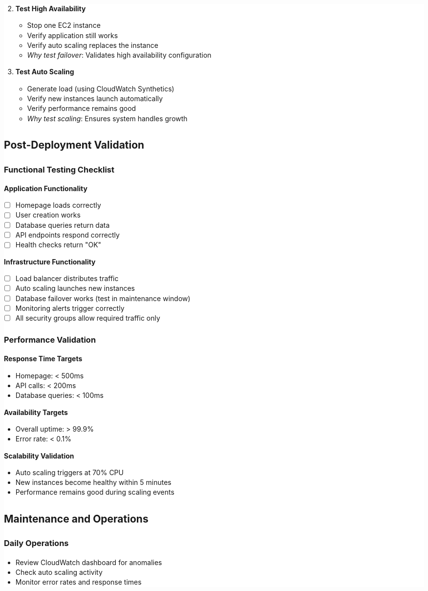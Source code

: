 2. **Test High Availability**
   - Stop one EC2 instance
   - Verify application still works
   - Verify auto scaling replaces the instance
   - *Why test failover*: Validates high availability configuration

3. **Test Auto Scaling**
   - Generate load (using CloudWatch Synthetics)
   - Verify new instances launch automatically
   - Verify performance remains good
   - *Why test scaling*: Ensures system handles growth

## Post-Deployment Validation

### Functional Testing Checklist

**Application Functionality**
- [ ] Homepage loads correctly
- [ ] User creation works
- [ ] Database queries return data
- [ ] API endpoints respond correctly
- [ ] Health checks return "OK"

**Infrastructure Functionality**
- [ ] Load balancer distributes traffic
- [ ] Auto scaling launches new instances
- [ ] Database failover works (test in maintenance window)
- [ ] Monitoring alerts trigger correctly
- [ ] All security groups allow required traffic only

### Performance Validation

**Response Time Targets**
- Homepage: < 500ms
- API calls: < 200ms
- Database queries: < 100ms

**Availability Targets**
- Overall uptime: > 99.9%
- Error rate: < 0.1%

**Scalability Validation**
- Auto scaling triggers at 70% CPU
- New instances become healthy within 5 minutes
- Performance remains good during scaling events

## Maintenance and Operations

### Daily Operations
- Review CloudWatch dashboard for anomalies
- Check auto scaling activity
- Monitor error rates and response times
